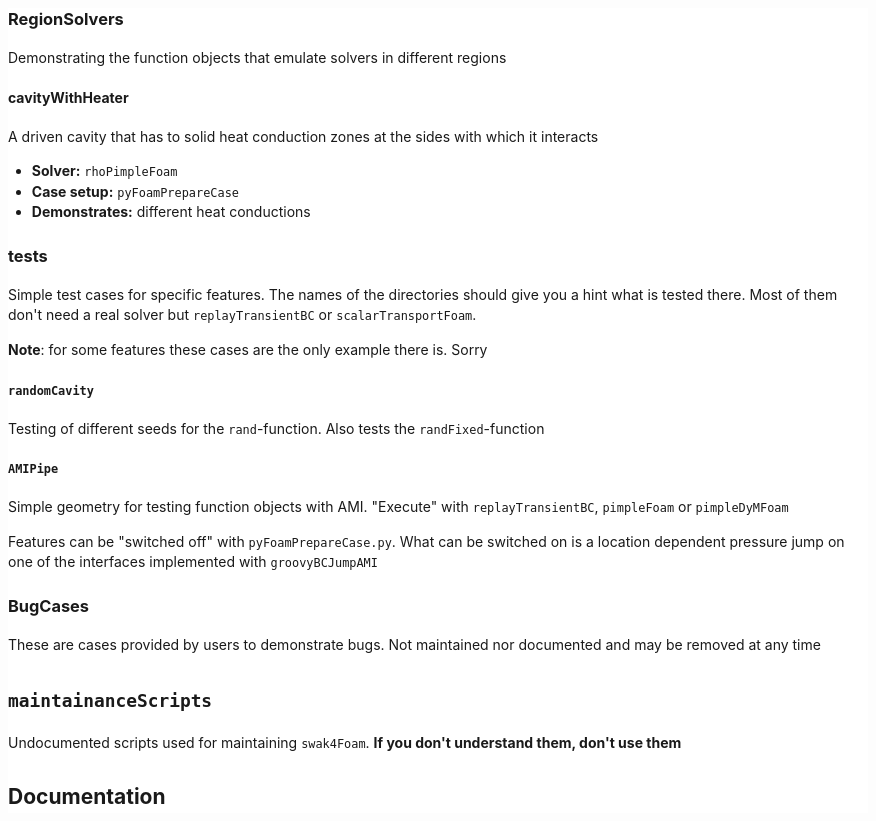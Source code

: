 
### RegionSolvers

Demonstrating the function objects that emulate solvers in
different regions


#### cavityWithHeater

A driven cavity that has to solid heat conduction zones at the
sides with which it interacts

-   **Solver:** `rhoPimpleFoam`
-   **Case setup:** `pyFoamPrepareCase`
-   **Demonstrates:** different heat conductions


### tests

Simple test cases for specific features. The names of the
directories should give you a hint what is tested there. Most of
them don't need a real solver but `replayTransientBC` or
`scalarTransportFoam`.

**Note**: for some features these cases are the only example there
 is. Sorry


#### `randomCavity`

Testing of different seeds for the `rand`-function. Also tests
the `randFixed`-function


#### `AMIPipe`

Simple geometry for testing function objects with AMI. "Execute"
with `replayTransientBC`, `pimpleFoam` or `pimpleDyMFoam`

Features can be "switched off" with `pyFoamPrepareCase.py`. What
can be switched on is a location dependent pressure jump on one
of the interfaces implemented with `groovyBCJumpAMI`


### BugCases

These are cases provided by users to demonstrate bugs. Not
maintained nor documented and may be removed at any time


## `maintainanceScripts`

Undocumented scripts used for maintaining `swak4Foam`. **If you
don't understand them, don't use them**


## Documentation
